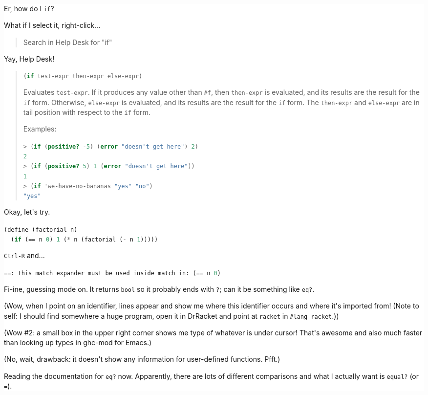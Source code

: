 Er, how do I `if`?

What if I select it, right-click...

> Search in Help Desk for "if"

Yay, Help Desk!

> ~~~ scheme
> (if test-expr then-expr else-expr)
> ~~~
>
> Evaluates `test-expr`. If it produces any value other than `#f`, then
> `then-expr` is evaluated, and its results are the result for the `if`
> form. Otherwise, `else-expr` is evaluated, and its results are the result
> for the `if` form. The `then-expr` and `else-expr` are in tail position
> with respect to the `if` form.
>
> Examples:
>
> ~~~ scheme
> > (if (positive? -5) (error "doesn't get here") 2)
> 2
> > (if (positive? 5) 1 (error "doesn't get here"))
> 1
> > (if 'we-have-no-bananas "yes" "no")
> "yes"
> ~~~

Okay, let's try.

~~~ scheme
(define (factorial n)
  (if (== n 0) 1 (* n (factorial (- n 1)))))
~~~

`Ctrl-R` and...

~~~ scheme
==: this match expander must be used inside match in: (== n 0)
~~~

Fi-ine, guessing mode on. It returns `bool` so it probably ends with `?`; can
it be something like `eq?`.

(Wow, when I point on an identifier, lines appear and show me where this
identifier occurs and where it's imported from! (Note to self: I should find
somewhere a huge program, open it in DrRacket and point at `racket` in `#lang
racket`.))

(Wow #2: a small box in the upper right corner shows me type of whatever is
under cursor! That's awesome and also much faster than looking up types in
ghc-mod for Emacs.)

(No, wait, drawback: it doesn't show any information for user-defined
functions. Pfft.)

Reading the documentation for `eq?` now. Apparently, there are lots of
different comparisons and what I actually want is `equal?` (or `=`).
